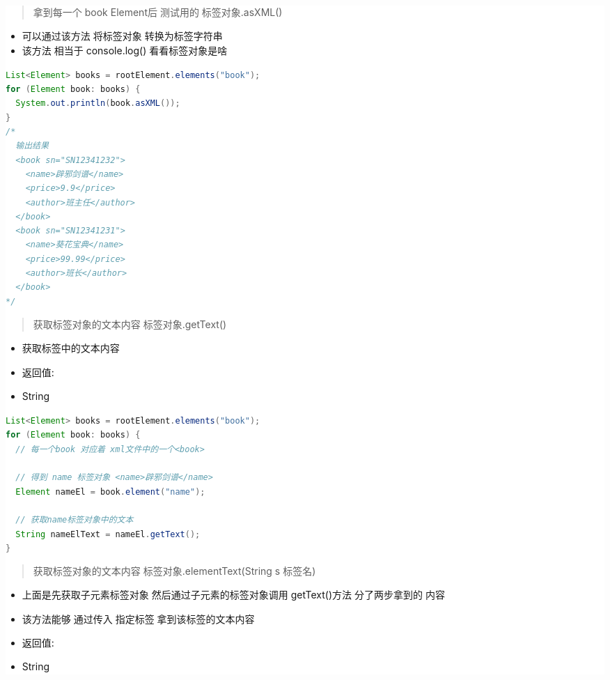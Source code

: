 
> 拿到每一个 book Element后 测试用的
> 标签对象.asXML()
- 可以通过该方法 将标签对象 转换为标签字符串
- 该方法 相当于 console.log() 看看标签对象是啥

```java
List<Element> books = rootElement.elements("book");
for (Element book: books) {
  System.out.println(book.asXML());
}
/*
  输出结果
  <book sn="SN12341232">
    <name>辟邪剑谱</name>
    <price>9.9</price>
    <author>班主任</author>
  </book>
  <book sn="SN12341231">
    <name>葵花宝典</name>
    <price>99.99</price>
    <author>班长</author>
  </book>
*/
```


> 获取标签对象的文本内容
> 标签对象.getText()
- 获取标签中的文本内容

- 返回值:
- String

```java
List<Element> books = rootElement.elements("book");
for (Element book: books) {
  // 每一个book 对应着 xml文件中的一个<book>
  
  // 得到 name 标签对象 <name>辟邪剑谱</name>
  Element nameEl = book.element("name");
   
  // 获取name标签对象中的文本
  String nameElText = nameEl.getText();
}
```


> 获取标签对象的文本内容
> 标签对象.elementText(String s 标签名)
- 上面是先获取子元素标签对象 然后通过子元素的标签对象调用 getText()方法 分了两步拿到的 内容

- 该方法能够 通过传入 指定标签 拿到该标签的文本内容

- 返回值:
- String

